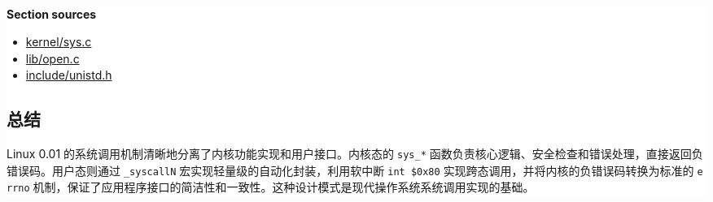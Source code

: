 **Section sources**
- [kernel/sys.c](file://kernel/sys.c#L0-L216)
- [lib/open.c](file://lib/open.c#L0-L19)
- [include/unistd.h](file://include/unistd.h#L127-L180)

## 总结
Linux 0.01 的系统调用机制清晰地分离了内核功能实现和用户接口。内核态的 `sys_*` 函数负责核心逻辑、安全检查和错误处理，直接返回负错误码。用户态则通过 `_syscallN` 宏实现轻量级的自动化封装，利用软中断 `int $0x80` 实现跨态调用，并将内核的负错误码转换为标准的 `errno` 机制，保证了应用程序接口的简洁性和一致性。这种设计模式是现代操作系统系统调用实现的基础。